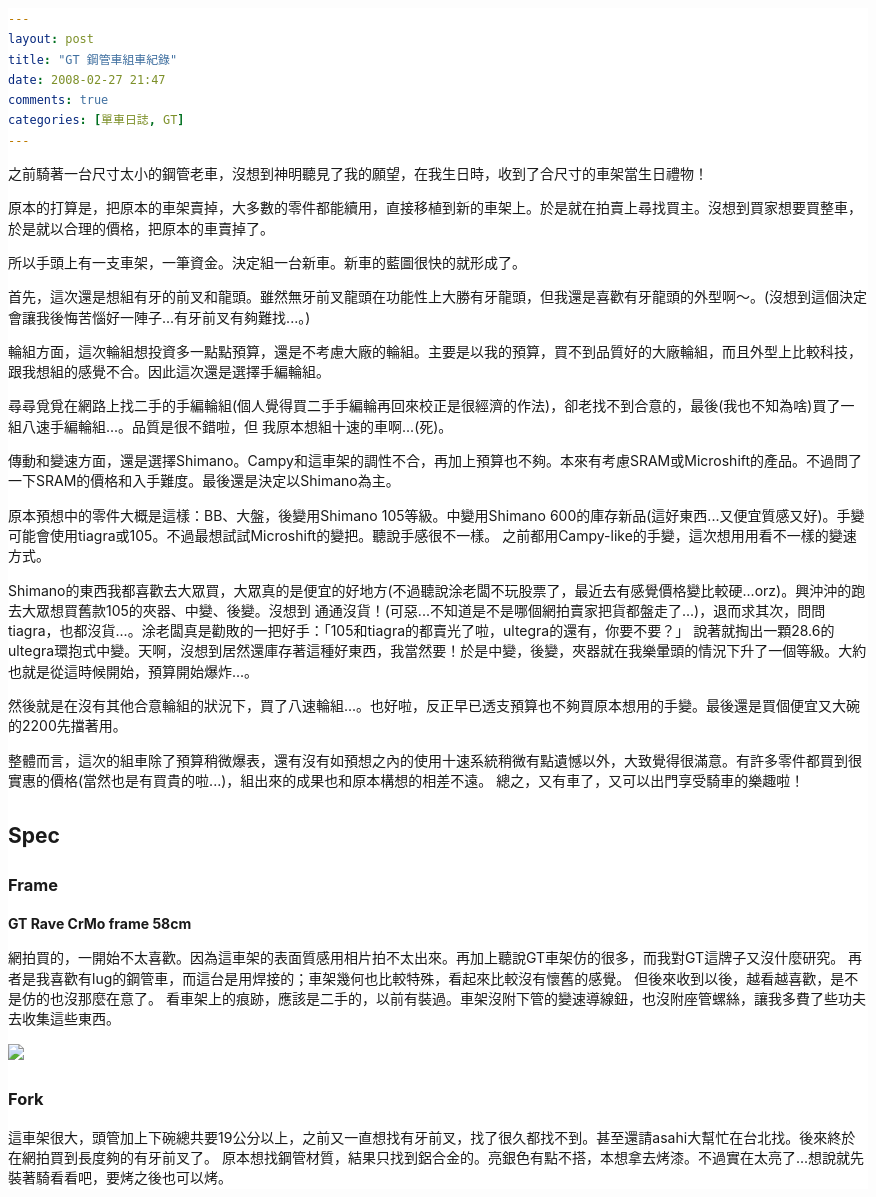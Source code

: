 ```yaml
---
layout: post
title: "GT 鋼管車組車紀錄"
date: 2008-02-27 21:47
comments: true
categories: [單車日誌, GT]
---
```


之前騎著一台尺寸太小的鋼管老車，沒想到神明聽見了我的願望，在我生日時，收到了合尺寸的車架當生日禮物！

原本的打算是，把原本的車架賣掉，大多數的零件都能續用，直接移植到新的車架上。於是就在拍賣上尋找買主。沒想到買家想要買整車，於是就以合理的價格，把原本的車賣掉了。

所以手頭上有一支車架，一筆資金。決定組一台新車。新車的藍圖很快的就形成了。

首先，這次還是想組有牙的前叉和龍頭。雖然無牙前叉龍頭在功能性上大勝有牙龍頭，但我還是喜歡有牙龍頭的外型啊～。(沒想到這個決定會讓我後悔苦惱好一陣子...有牙前叉有夠難找...。)

輪組方面，這次輪組想投資多一點點預算，還是不考慮大廠的輪組。主要是以我的預算，買不到品質好的大廠輪組，而且外型上比較科技，跟我想組的感覺不合。因此這次還是選擇手編輪組。

尋尋覓覓在網路上找二手的手編輪組(個人覺得買二手手編輪再回來校正是很經濟的作法)，卻老找不到合意的，最後(我也不知為啥)買了一組八速手編輪組...。品質是很不錯啦，但 我原本想組十速的車啊...(死)。

傳動和變速方面，還是選擇Shimano。Campy和這車架的調性不合，再加上預算也不夠。本來有考慮SRAM或Microshift的產品。不過問了一下SRAM的價格和入手難度。最後還是決定以Shimano為主。

原本預想中的零件大概是這樣：BB、大盤，後變用Shimano 105等級。中變用Shimano 600的庫存新品(這好東西...又便宜質感又好)。手變可能會使用tiagra或105。不過最想試試Microshift的變把。聽說手感很不一樣。 之前都用Campy-like的手變，這次想用用看不一樣的變速方式。

Shimano的東西我都喜歡去大眾買，大眾真的是便宜的好地方(不過聽說涂老闆不玩股票了，最近去有感覺價格變比較硬...orz)。興沖沖的跑去大眾想買舊款105的夾器、中變、後變。沒想到 通通沒貨！(可惡...不知道是不是哪個網拍賣家把貨都盤走了...)，退而求其次，問問tiagra，也都沒貨...。涂老闆真是勸敗的一把好手：「105和tiagra的都賣光了啦，ultegra的還有，你要不要？」 說著就掏出一顆28.6的ultegra環抱式中變。天啊，沒想到居然還庫存著這種好東西，我當然要！於是中變，後變，夾器就在我樂暈頭的情況下升了一個等級。大約也就是從這時候開始，預算開始爆炸...。

然後就是在沒有其他合意輪組的狀況下，買了八速輪組...。也好啦，反正早已透支預算也不夠買原本想用的手變。最後還是買個便宜又大碗的2200先擋著用。

整體而言，這次的組車除了預算稍微爆表，還有沒有如預想之內的使用十速系統稍微有點遺憾以外，大致覺得很滿意。有許多零件都買到很實惠的價格(當然也是有買貴的啦...)，組出來的成果也和原本構想的相差不遠。 總之，又有車了，又可以出門享受騎車的樂趣啦！

## Spec

### Frame

**GT Rave CrMo frame 58cm**

網拍買的，一開始不太喜歡。因為這車架的表面質感用相片拍不太出來。再加上聽說GT車架仿的很多，而我對GT這牌子又沒什麼研究。
再者是我喜歡有lug的鋼管車，而這台是用焊接的；車架幾何也比較特殊，看起來比較沒有懷舊的感覺。
但後來收到以後，越看越喜歡，是不是仿的也沒那麼在意了。
看車架上的痕跡，應該是二手的，以前有裝過。車架沒附下管的變速導線鈕，也沒附座管螺絲，讓我多費了些功夫去收集這些東西。

![](/images/bike/gt/frame1.jpg)

### Fork

這車架很大，頭管加上下碗總共要19公分以上，之前又一直想找有牙前叉，找了很久都找不到。甚至還請asahi大幫忙在台北找。後來終於在網拍買到長度夠的有牙前叉了。
原本想找鋼管材質，結果只找到鋁合金的。亮銀色有點不搭，本想拿去烤漆。不過實在太亮了...想說就先裝著騎看看吧，要烤之後也可以烤。

